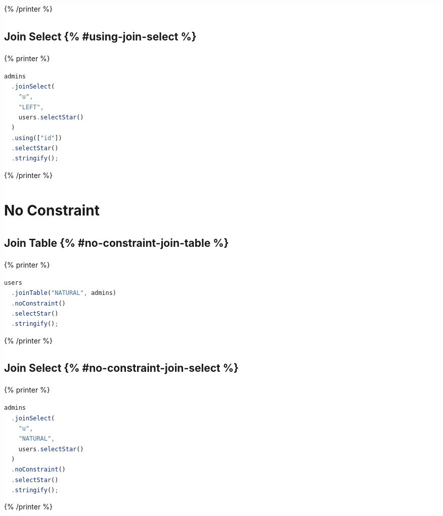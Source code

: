 {% /printer %}

## Join Select {% #using-join-select %}

{% printer %}

```ts
admins
  .joinSelect(
    "u",
    "LEFT",
    users.selectStar()
  )
  .using(["id"])
  .selectStar()
  .stringify();
```

{% /printer %}

# No Constraint

## Join Table {% #no-constraint-join-table %}

{% printer %}

```ts
users
  .joinTable("NATURAL", admins)
  .noConstraint()
  .selectStar()
  .stringify();
```

{% /printer %}

## Join Select {% #no-constraint-join-select %}

{% printer %}

```ts
admins
  .joinSelect(
    "u",
    "NATURAL",
    users.selectStar()
  )
  .noConstraint()
  .selectStar()
  .stringify();
```

{% /printer %}
